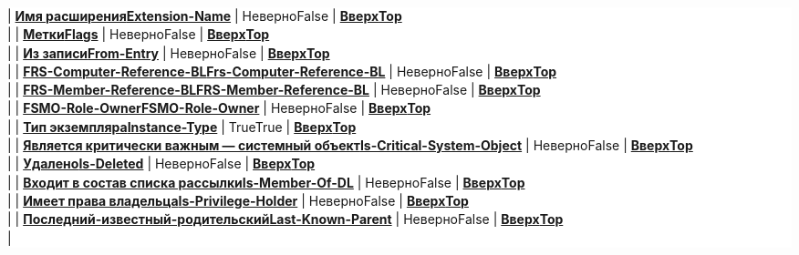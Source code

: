 | [<span data-ttu-id="2cf17-466">**Имя расширения**</span><span class="sxs-lookup"><span data-stu-id="2cf17-466">**Extension-Name**</span></span>](a-extensionname.md)                                   | <span data-ttu-id="2cf17-467">Неверно</span><span class="sxs-lookup"><span data-stu-id="2cf17-467">False</span></span>     | [<span data-ttu-id="2cf17-468">**Вверх**</span><span class="sxs-lookup"><span data-stu-id="2cf17-468">**Top**</span></span>](c-top.md)<br/> |
| [<span data-ttu-id="2cf17-469">**Метки**</span><span class="sxs-lookup"><span data-stu-id="2cf17-469">**Flags**</span></span>](a-flags.md)                                                    | <span data-ttu-id="2cf17-470">Неверно</span><span class="sxs-lookup"><span data-stu-id="2cf17-470">False</span></span>     | [<span data-ttu-id="2cf17-471">**Вверх**</span><span class="sxs-lookup"><span data-stu-id="2cf17-471">**Top**</span></span>](c-top.md)<br/> |
| [<span data-ttu-id="2cf17-472">**Из записи**</span><span class="sxs-lookup"><span data-stu-id="2cf17-472">**From-Entry**</span></span>](a-fromentry.md)                                           | <span data-ttu-id="2cf17-473">Неверно</span><span class="sxs-lookup"><span data-stu-id="2cf17-473">False</span></span>     | [<span data-ttu-id="2cf17-474">**Вверх**</span><span class="sxs-lookup"><span data-stu-id="2cf17-474">**Top**</span></span>](c-top.md)<br/> |
| [<span data-ttu-id="2cf17-475">**FRS-Computer-Reference-BL**</span><span class="sxs-lookup"><span data-stu-id="2cf17-475">**Frs-Computer-Reference-BL**</span></span>](a-frscomputerreferencebl.md)               | <span data-ttu-id="2cf17-476">Неверно</span><span class="sxs-lookup"><span data-stu-id="2cf17-476">False</span></span>     | [<span data-ttu-id="2cf17-477">**Вверх**</span><span class="sxs-lookup"><span data-stu-id="2cf17-477">**Top**</span></span>](c-top.md)<br/> |
| [<span data-ttu-id="2cf17-478">**FRS-Member-Reference-BL**</span><span class="sxs-lookup"><span data-stu-id="2cf17-478">**FRS-Member-Reference-BL**</span></span>](a-frsmemberreferencebl.md)                   | <span data-ttu-id="2cf17-479">Неверно</span><span class="sxs-lookup"><span data-stu-id="2cf17-479">False</span></span>     | [<span data-ttu-id="2cf17-480">**Вверх**</span><span class="sxs-lookup"><span data-stu-id="2cf17-480">**Top**</span></span>](c-top.md)<br/> |
| [<span data-ttu-id="2cf17-481">**FSMO-Role-Owner**</span><span class="sxs-lookup"><span data-stu-id="2cf17-481">**FSMO-Role-Owner**</span></span>](a-fsmoroleowner.md)                                  | <span data-ttu-id="2cf17-482">Неверно</span><span class="sxs-lookup"><span data-stu-id="2cf17-482">False</span></span>     | [<span data-ttu-id="2cf17-483">**Вверх**</span><span class="sxs-lookup"><span data-stu-id="2cf17-483">**Top**</span></span>](c-top.md)<br/> |
| [<span data-ttu-id="2cf17-484">**Тип экземпляра**</span><span class="sxs-lookup"><span data-stu-id="2cf17-484">**Instance-Type**</span></span>](a-instancetype.md)                                     | <span data-ttu-id="2cf17-485">True</span><span class="sxs-lookup"><span data-stu-id="2cf17-485">True</span></span>      | [<span data-ttu-id="2cf17-486">**Вверх**</span><span class="sxs-lookup"><span data-stu-id="2cf17-486">**Top**</span></span>](c-top.md)<br/> |
| [<span data-ttu-id="2cf17-487">**Является критически важным — системный объект**</span><span class="sxs-lookup"><span data-stu-id="2cf17-487">**Is-Critical-System-Object**</span></span>](a-iscriticalsystemobject.md)               | <span data-ttu-id="2cf17-488">Неверно</span><span class="sxs-lookup"><span data-stu-id="2cf17-488">False</span></span>     | [<span data-ttu-id="2cf17-489">**Вверх**</span><span class="sxs-lookup"><span data-stu-id="2cf17-489">**Top**</span></span>](c-top.md)<br/> |
| [<span data-ttu-id="2cf17-490">**Удалено**</span><span class="sxs-lookup"><span data-stu-id="2cf17-490">**Is-Deleted**</span></span>](a-isdeleted.md)                                           | <span data-ttu-id="2cf17-491">Неверно</span><span class="sxs-lookup"><span data-stu-id="2cf17-491">False</span></span>     | [<span data-ttu-id="2cf17-492">**Вверх**</span><span class="sxs-lookup"><span data-stu-id="2cf17-492">**Top**</span></span>](c-top.md)<br/> |
| [<span data-ttu-id="2cf17-493">**Входит в состав списка рассылки**</span><span class="sxs-lookup"><span data-stu-id="2cf17-493">**Is-Member-Of-DL**</span></span>](a-memberof.md)                                       | <span data-ttu-id="2cf17-494">Неверно</span><span class="sxs-lookup"><span data-stu-id="2cf17-494">False</span></span>     | [<span data-ttu-id="2cf17-495">**Вверх**</span><span class="sxs-lookup"><span data-stu-id="2cf17-495">**Top**</span></span>](c-top.md)<br/> |
| [<span data-ttu-id="2cf17-496">**Имеет права владельца**</span><span class="sxs-lookup"><span data-stu-id="2cf17-496">**Is-Privilege-Holder**</span></span>](a-isprivilegeholder.md)                          | <span data-ttu-id="2cf17-497">Неверно</span><span class="sxs-lookup"><span data-stu-id="2cf17-497">False</span></span>     | [<span data-ttu-id="2cf17-498">**Вверх**</span><span class="sxs-lookup"><span data-stu-id="2cf17-498">**Top**</span></span>](c-top.md)<br/> |
| [<span data-ttu-id="2cf17-499">**Последний-известный-родительский**</span><span class="sxs-lookup"><span data-stu-id="2cf17-499">**Last-Known-Parent**</span></span>](a-lastknownparent.md)                              | <span data-ttu-id="2cf17-500">Неверно</span><span class="sxs-lookup"><span data-stu-id="2cf17-500">False</span></span>     | [<span data-ttu-id="2cf17-501">**Вверх**</span><span class="sxs-lookup"><span data-stu-id="2cf17-501">**Top**</span></span>](c-top.md)<br/> |